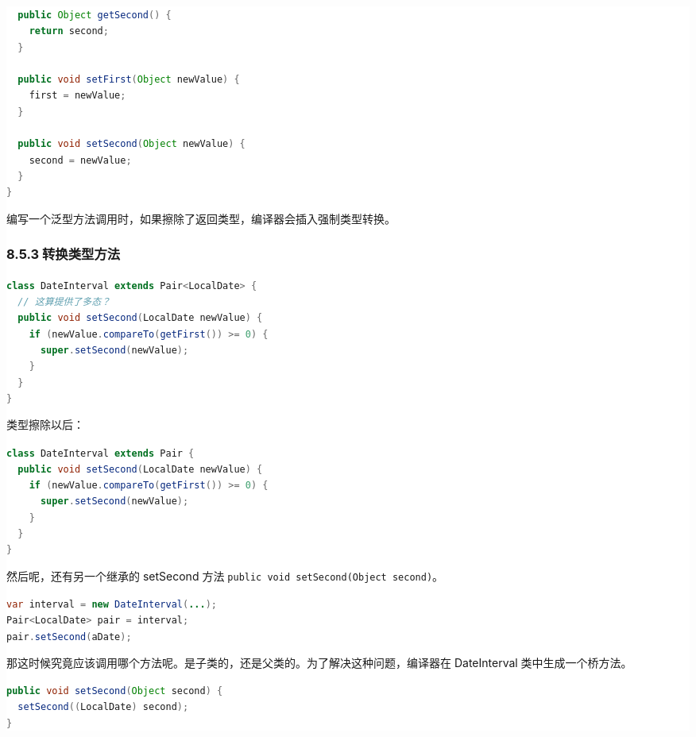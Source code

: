 ```java
  public Object getSecond() {
    return second;
  }

  public void setFirst(Object newValue) {
    first = newValue;
  }

  public void setSecond(Object newValue) {
    second = newValue;
  }
}
```

编写一个泛型方法调用时，如果擦除了返回类型，编译器会插入强制类型转换。

### 8.5.3 转换类型方法

```java
class DateInterval extends Pair<LocalDate> {
  // 这算提供了多态？
  public void setSecond(LocalDate newValue) {
    if (newValue.compareTo(getFirst()) >= 0) {
      super.setSecond(newValue);
    }
  }
}
```

类型擦除以后：

```java
class DateInterval extends Pair {
  public void setSecond(LocalDate newValue) {
    if (newValue.compareTo(getFirst()) >= 0) {
      super.setSecond(newValue);
    }
  }
}
```

然后呢，还有另一个继承的 setSecond 方法 `public void setSecond(Object second)`。

```java
var interval = new DateInterval(...);
Pair<LocalDate> pair = interval;
pair.setSecond(aDate);
```

那这时候究竟应该调用哪个方法呢。是子类的，还是父类的。为了解决这种问题，编译器在 DateInterval 类中生成一个桥方法。

```java
public void setSecond(Object second) {
  setSecond((LocalDate) second);
}
```
